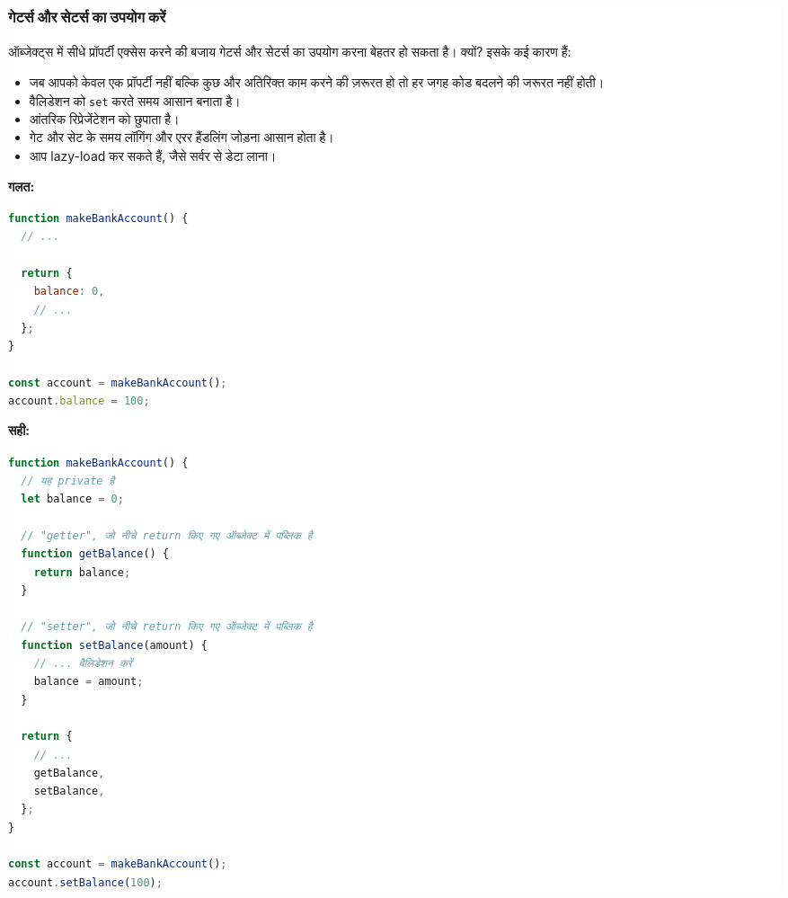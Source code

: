 ### गेटर्स और सेटर्स का उपयोग करें

ऑब्जेक्ट्स में सीधे प्रॉपर्टी एक्सेस करने की बजाय गेटर्स और सेटर्स का उपयोग करना बेहतर हो सकता है। क्यों? इसके कई कारण हैं:

- जब आपको केवल एक प्रॉपर्टी नहीं बल्कि कुछ और अतिरिक्त काम करने की ज़रूरत हो तो हर जगह कोड बदलने की जरूरत नहीं होती।
- वैलिडेशन को `set` करते समय आसान बनाता है।
- आंतरिक रिप्रेजेंटेशन को छुपाता है।
- गेट और सेट के समय लॉगिंग और एरर हैंडलिंग जोड़ना आसान होता है।
- आप lazy-load कर सकते हैं, जैसे सर्वर से डेटा लाना।

**गलत:**

```javascript
function makeBankAccount() {
  // ...

  return {
    balance: 0,
    // ...
  };
}

const account = makeBankAccount();
account.balance = 100;
```

**सही:**

```javascript
function makeBankAccount() {
  // यह private है
  let balance = 0;

  // "getter", जो नीचे return किए गए ऑब्जेक्ट में पब्लिक है
  function getBalance() {
    return balance;
  }

  // "setter", जो नीचे return किए गए ऑब्जेक्ट में पब्लिक है
  function setBalance(amount) {
    // ... वैलिडेशन करें
    balance = amount;
  }

  return {
    // ...
    getBalance,
    setBalance,
  };
}

const account = makeBankAccount();
account.setBalance(100);
```
